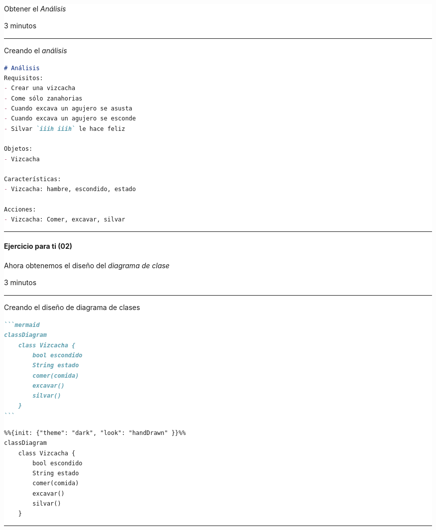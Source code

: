 Obtener el *Análisis*

3 minutos 

<iframe src="https://time-stuff.com/embed.html" frameborder="0" scrolling="no" width="391" height="140"></iframe>

---

Creando el *análisis*
```markdown
# Análisis
Requisitos:
- Crear una vizcacha
- Come sólo zanahorias
- Cuando excava un agujero se asusta
- Cuando excava un agujero se esconde
- Silvar `iiih iiih` le hace feliz

Objetos:
- Vizcacha

Características:
- Vizcacha: hambre, escondido, estado

Acciones:
- Vizcacha: Comer, excavar, silvar
```

---

#### Ejercicio para ti (02)

Ahora obtenemos el diseño del *diagrama de clase*

3 minutos

<iframe src="https://time-stuff.com/embed.html" frameborder="0" scrolling="no" width="391" height="140"></iframe>

---
Creando el diseño de diagrama de clases

````markdown
```mermaid
classDiagram
    class Vizcacha {
        bool escondido
        String estado
        comer(comida)
        excavar()
        silvar()
    }
```
````

```mermaid
%%{init: {"theme": "dark", "look": "handDrawn" }}%%
classDiagram
    class Vizcacha {
        bool escondido
        String estado
        comer(comida)
        excavar()
        silvar()
    }
```

---
